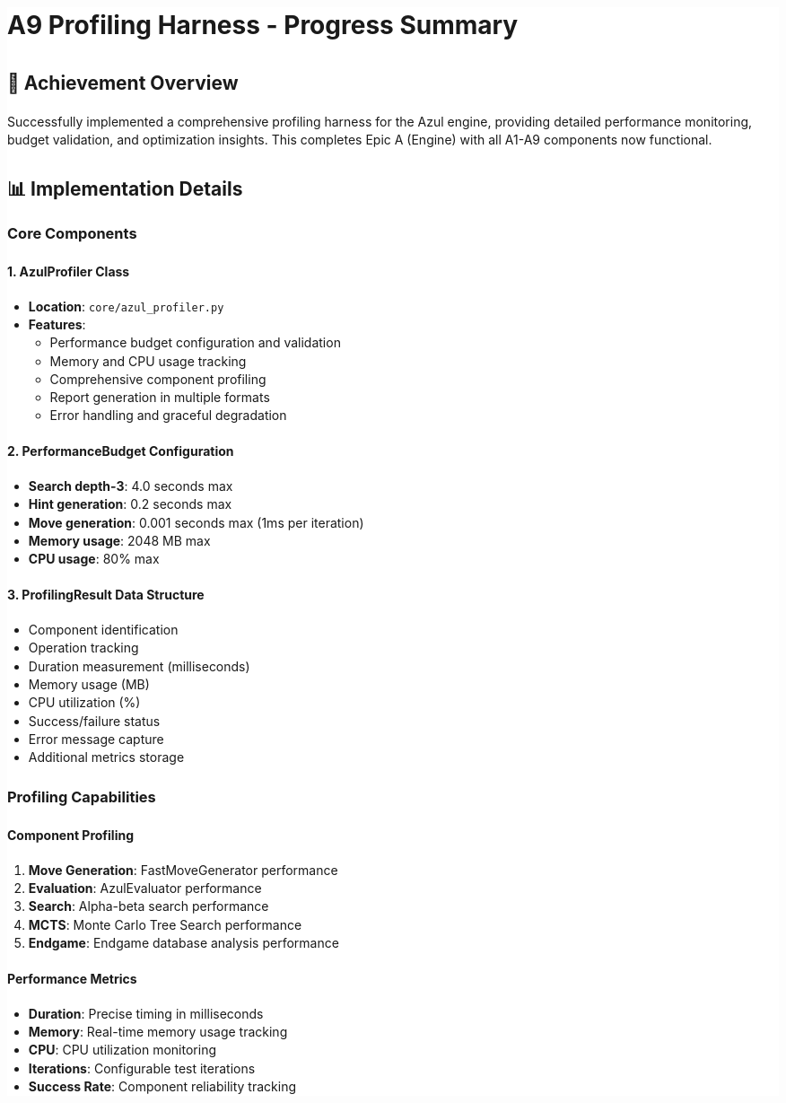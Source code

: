 # A9 Profiling Harness - Progress Summary

## 🎯 **Achievement Overview**

Successfully implemented a comprehensive profiling harness for the Azul engine, providing detailed performance monitoring, budget validation, and optimization insights. This completes Epic A (Engine) with all A1-A9 components now functional.

## 📊 **Implementation Details**

### **Core Components**

#### **1. AzulProfiler Class**
- **Location**: `core/azul_profiler.py`
- **Features**:
  - Performance budget configuration and validation
  - Memory and CPU usage tracking
  - Comprehensive component profiling
  - Report generation in multiple formats
  - Error handling and graceful degradation

#### **2. PerformanceBudget Configuration**
- **Search depth-3**: 4.0 seconds max
- **Hint generation**: 0.2 seconds max  
- **Move generation**: 0.001 seconds max (1ms per iteration)
- **Memory usage**: 2048 MB max
- **CPU usage**: 80% max

#### **3. ProfilingResult Data Structure**
- Component identification
- Operation tracking
- Duration measurement (milliseconds)
- Memory usage (MB)
- CPU utilization (%)
- Success/failure status
- Error message capture
- Additional metrics storage

### **Profiling Capabilities**

#### **Component Profiling**
1. **Move Generation**: FastMoveGenerator performance
2. **Evaluation**: AzulEvaluator performance  
3. **Search**: Alpha-beta search performance
4. **MCTS**: Monte Carlo Tree Search performance
5. **Endgame**: Endgame database analysis performance

#### **Performance Metrics**
- **Duration**: Precise timing in milliseconds
- **Memory**: Real-time memory usage tracking
- **CPU**: CPU utilization monitoring
- **Iterations**: Configurable test iterations
- **Success Rate**: Component reliability tracking
